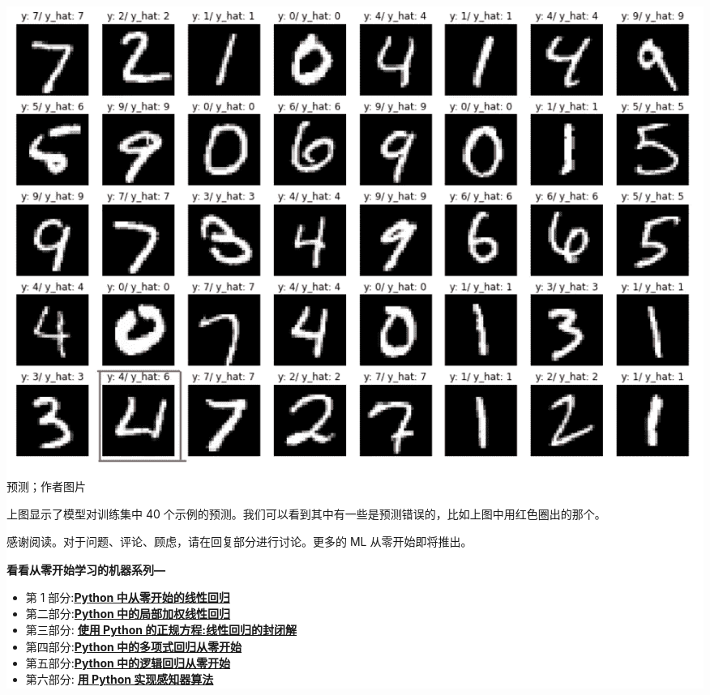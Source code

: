 ![](img/c76110b461dfd0344f8fcd1eb102884e.png)

预测；作者图片

上图显示了模型对训练集中 40 个示例的预测。我们可以看到其中有一些是预测错误的，比如上图中用红色圈出的那个。

感谢阅读。对于问题、评论、顾虑，请在回复部分进行讨论。更多的 ML 从零开始即将推出。

**看看从零开始学习的机器系列—**

*   第 1 部分:[**Python 中从零开始的线性回归**](https://medium.com/analytics-vidhya/linear-regression-from-scratch-in-python-b6501f91c82d?source=your_stories_page-------------------------------------)
*   第二部分:[**Python 中的局部加权线性回归**](/locally-weighted-linear-regression-in-python-3d324108efbf?source=your_stories_page-------------------------------------)
*   第三部分: [**使用 Python 的正规方程:线性回归的封闭解**](/normal-equation-in-python-the-closed-form-solution-for-linear-regression-13df33f9ad71?source=your_stories_page-------------------------------------)
*   第四部分:[**Python 中的多项式回归从零开始**](/polynomial-regression-in-python-b69ab7df6105)
*   第五部分:[**Python 中的逻辑回归从零开始**](/logistic-regression-from-scratch-in-python-ec66603592e2)
*   第六部分: [**用 Python 实现感知器算法**](/perceptron-algorithm-in-python-f3ac89d2e537)
